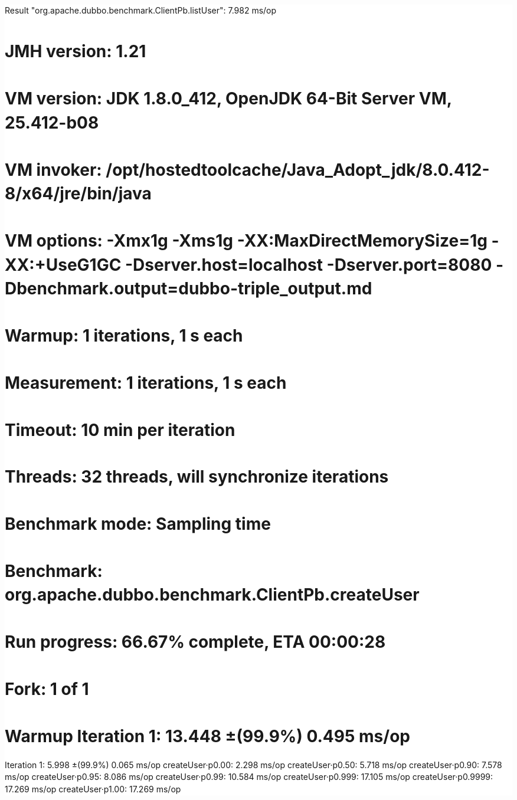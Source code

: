 
Result "org.apache.dubbo.benchmark.ClientPb.listUser":
  7.982 ms/op


# JMH version: 1.21
# VM version: JDK 1.8.0_412, OpenJDK 64-Bit Server VM, 25.412-b08
# VM invoker: /opt/hostedtoolcache/Java_Adopt_jdk/8.0.412-8/x64/jre/bin/java
# VM options: -Xmx1g -Xms1g -XX:MaxDirectMemorySize=1g -XX:+UseG1GC -Dserver.host=localhost -Dserver.port=8080 -Dbenchmark.output=dubbo-triple_output.md
# Warmup: 1 iterations, 1 s each
# Measurement: 1 iterations, 1 s each
# Timeout: 10 min per iteration
# Threads: 32 threads, will synchronize iterations
# Benchmark mode: Sampling time
# Benchmark: org.apache.dubbo.benchmark.ClientPb.createUser

# Run progress: 66.67% complete, ETA 00:00:28
# Fork: 1 of 1
# Warmup Iteration   1: 13.448 ±(99.9%) 0.495 ms/op
Iteration   1: 5.998 ±(99.9%) 0.065 ms/op
                 createUser·p0.00:   2.298 ms/op
                 createUser·p0.50:   5.718 ms/op
                 createUser·p0.90:   7.578 ms/op
                 createUser·p0.95:   8.086 ms/op
                 createUser·p0.99:   10.584 ms/op
                 createUser·p0.999:  17.105 ms/op
                 createUser·p0.9999: 17.269 ms/op
                 createUser·p1.00:   17.269 ms/op
